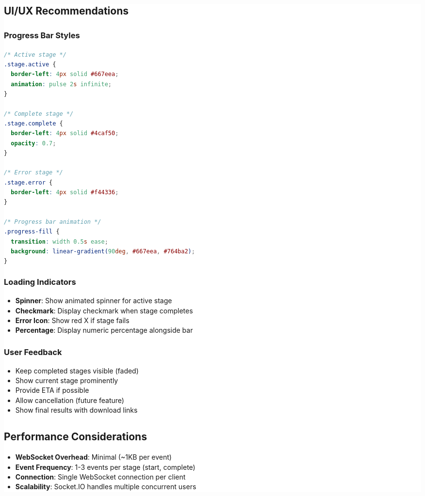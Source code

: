 ## UI/UX Recommendations

### Progress Bar Styles

```css
/* Active stage */
.stage.active {
  border-left: 4px solid #667eea;
  animation: pulse 2s infinite;
}

/* Complete stage */
.stage.complete {
  border-left: 4px solid #4caf50;
  opacity: 0.7;
}

/* Error stage */
.stage.error {
  border-left: 4px solid #f44336;
}

/* Progress bar animation */
.progress-fill {
  transition: width 0.5s ease;
  background: linear-gradient(90deg, #667eea, #764ba2);
}
```

### Loading Indicators

- **Spinner**: Show animated spinner for active stage
- **Checkmark**: Display checkmark when stage completes
- **Error Icon**: Show red X if stage fails
- **Percentage**: Display numeric percentage alongside bar

### User Feedback

- Keep completed stages visible (faded)
- Show current stage prominently
- Provide ETA if possible
- Allow cancellation (future feature)
- Show final results with download links

## Performance Considerations

- **WebSocket Overhead**: Minimal (~1KB per event)
- **Event Frequency**: 1-3 events per stage (start, complete)
- **Connection**: Single WebSocket connection per client
- **Scalability**: Socket.IO handles multiple concurrent users
